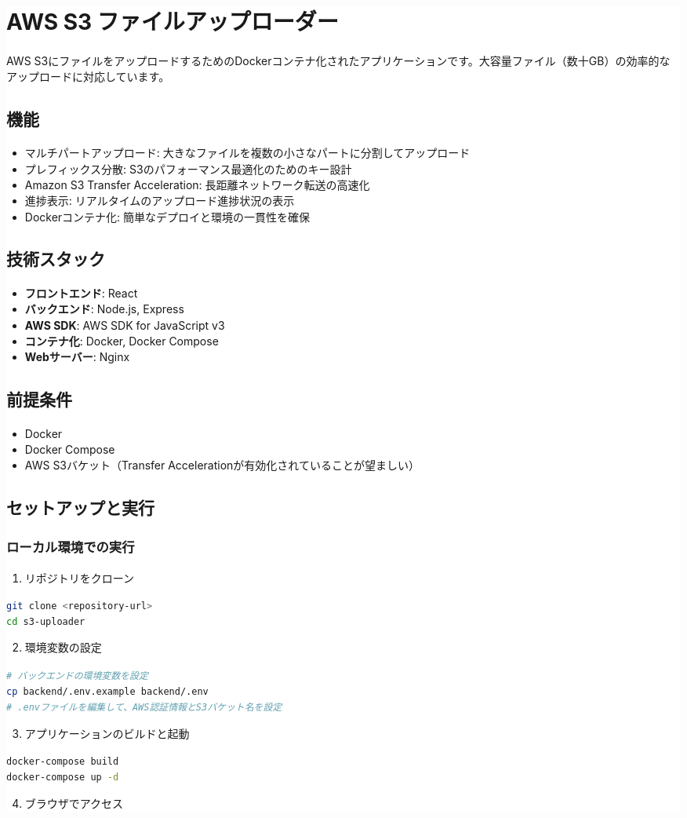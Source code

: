 # AWS S3 ファイルアップローダー

AWS S3にファイルをアップロードするためのDockerコンテナ化されたアプリケーションです。大容量ファイル（数十GB）の効率的なアップロードに対応しています。

## 機能

- マルチパートアップロード: 大きなファイルを複数の小さなパートに分割してアップロード
- プレフィックス分散: S3のパフォーマンス最適化のためのキー設計
- Amazon S3 Transfer Acceleration: 長距離ネットワーク転送の高速化
- 進捗表示: リアルタイムのアップロード進捗状況の表示
- Dockerコンテナ化: 簡単なデプロイと環境の一貫性を確保

## 技術スタック

- **フロントエンド**: React
- **バックエンド**: Node.js, Express
- **AWS SDK**: AWS SDK for JavaScript v3
- **コンテナ化**: Docker, Docker Compose
- **Webサーバー**: Nginx

## 前提条件

- Docker
- Docker Compose
- AWS S3バケット（Transfer Accelerationが有効化されていることが望ましい）

## セットアップと実行

### ローカル環境での実行

1. リポジトリをクローン

```bash
git clone <repository-url>
cd s3-uploader
```

2. 環境変数の設定

```bash
# バックエンドの環境変数を設定
cp backend/.env.example backend/.env
# .envファイルを編集して、AWS認証情報とS3バケット名を設定
```

3. アプリケーションのビルドと起動

```bash
docker-compose build
docker-compose up -d
```

4. ブラウザでアクセス

